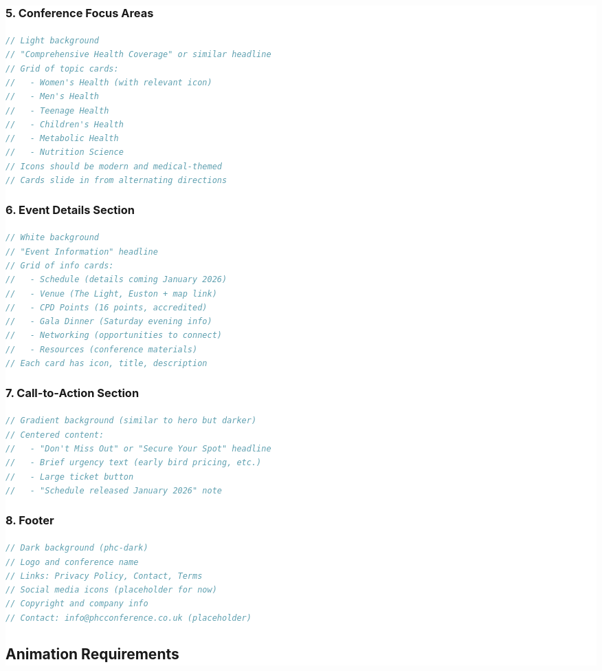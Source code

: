 ### 5. Conference Focus Areas
```typescript
// Light background
// "Comprehensive Health Coverage" or similar headline
// Grid of topic cards:
//   - Women's Health (with relevant icon)
//   - Men's Health
//   - Teenage Health  
//   - Children's Health
//   - Metabolic Health
//   - Nutrition Science
// Icons should be modern and medical-themed
// Cards slide in from alternating directions
```

### 6. Event Details Section
```typescript
// White background
// "Event Information" headline
// Grid of info cards:
//   - Schedule (details coming January 2026)
//   - Venue (The Light, Euston + map link)
//   - CPD Points (16 points, accredited)
//   - Gala Dinner (Saturday evening info)
//   - Networking (opportunities to connect)
//   - Resources (conference materials)
// Each card has icon, title, description
```

### 7. Call-to-Action Section
```typescript
// Gradient background (similar to hero but darker)
// Centered content:
//   - "Don't Miss Out" or "Secure Your Spot" headline
//   - Brief urgency text (early bird pricing, etc.)
//   - Large ticket button
//   - "Schedule released January 2026" note
```

### 8. Footer
```typescript
// Dark background (phc-dark)
// Logo and conference name
// Links: Privacy Policy, Contact, Terms
// Social media icons (placeholder for now)
// Copyright and company info
// Contact: info@phcconference.co.uk (placeholder)
```

## Animation Requirements

